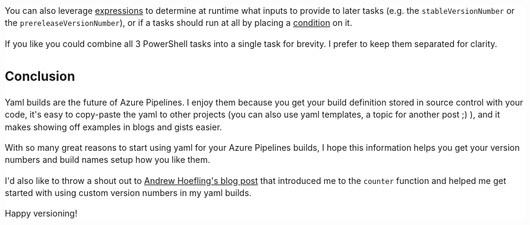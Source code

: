 You can also leverage [expressions](https://docs.microsoft.com/en-us/azure/devops/pipelines/process/expressions?view=azure-devops#conditionally-set-a-task-input) to determine at runtime what inputs to provide to later tasks (e.g. the `stableVersionNumber` or the `prereleaseVersionNumber`), or if a tasks should run at all by placing a [condition](https://docs.microsoft.com/en-us/azure/devops/pipelines/process/conditions?view=azure-devops&tabs=yaml) on it.

If you like you could combine all 3 PowerShell tasks into a single task for brevity.
I prefer to keep them separated for clarity.

## Conclusion

Yaml builds are the future of Azure Pipelines.
I enjoy them because you get your build definition stored in source control with your code, it's easy to copy-paste the yaml to other projects (you can also use yaml templates, a topic for another post ;) ), and it makes showing off examples in blogs and gists easier.

With so many great reasons to start using yaml for your Azure Pipelines builds, I hope this information helps you get your version numbers and build names setup how you like them.

I'd also like to throw a shout out to [Andrew Hoefling's blog post](https://www.andrewhoefling.com/Blog/Post/azure-pipelines-custom-build-numbers-in-yaml-templates) that introduced me to the `counter` function and helped me get started with using custom version numbers in my yaml builds.

Happy versioning!
